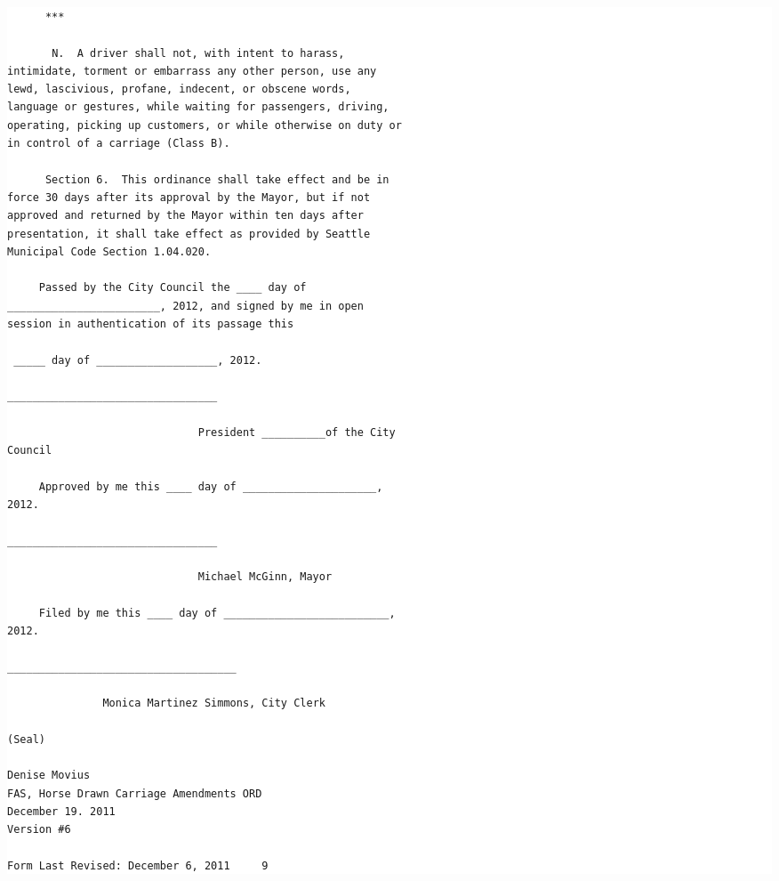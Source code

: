           ***  
  
           N.  A driver shall not, with intent to harass,  
    intimidate, torment or embarrass any other person, use any  
    lewd, lascivious, profane, indecent, or obscene words,  
    language or gestures, while waiting for passengers, driving,  
    operating, picking up customers, or while otherwise on duty or  
    in control of a carriage (Class B).   
  
          Section 6.  This ordinance shall take effect and be in  
    force 30 days after its approval by the Mayor, but if not  
    approved and returned by the Mayor within ten days after  
    presentation, it shall take effect as provided by Seattle  
    Municipal Code Section 1.04.020.  
  
         Passed by the City Council the ____ day of  
    ________________________, 2012, and signed by me in open  
    session in authentication of its passage this  
  
     _____ day of ___________________, 2012.  
  
    _________________________________  
  
                                  President __________of the City  
    Council  
  
         Approved by me this ____ day of _____________________,  
    2012.  
  
    _________________________________  
  
                                  Michael McGinn, Mayor  
  
         Filed by me this ____ day of __________________________,  
    2012.  
  
    ____________________________________  
  
                   Monica Martinez Simmons, City Clerk  
  
    (Seal)  
  
    Denise Movius  
    FAS, Horse Drawn Carriage Amendments ORD  
    December 19. 2011  
    Version #6  
  
    Form Last Revised: December 6, 2011     9  
